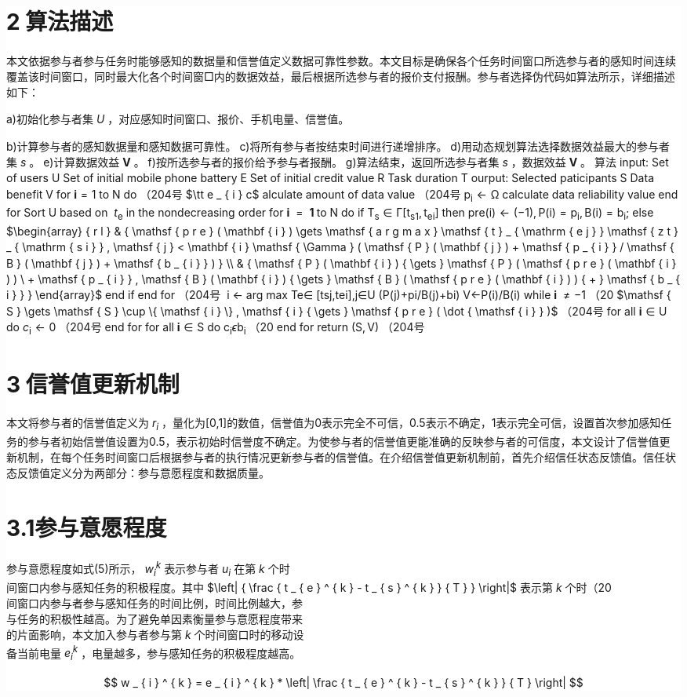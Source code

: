 # 2 算法描述

本文依据参与者参与任务时能够感知的数据量和信誉值定义数据可靠性参数。本文目标是确保各个任务时间窗口所选参与者的感知时间连续覆盖该时间窗口，同时最大化各个时间窗□内的数据效益，最后根据所选参与者的报价支付报酬。参与者选择伪代码如算法所示，详细描述如下：

a)初始化参与者集 $U$ ，对应感知时间窗口、报价、手机电量、信誉值。

b)计算参与者的感知数据量和感知数据可靠性。 c)将所有参与者按结束时间进行递增排序。 d)用动态规划算法选择数据效益最大的参与者集 $s$ 。 e)计算数据效益 $\boldsymbol { V }$ 。 f)按所选参与者的报价给予参与者报酬。 g)算法结束，返回所选参与者集 $s$ ，数据效益 $\boldsymbol { V }$ 。 算法 input: Set of users U Set of initial mobile phone battery E Set of initial credit value R Task duration T ourput: Selected paticipants S Data benefit V for $\scriptstyle \mathbf { i } = 1$ to N do （204号 $\tt e _ { i }  c$ alculate amount of data value （204号 $\mathsf { p } _ { \mathrm { i } } \gets \mathsf { \Omega }$ calculate data reliability value end for Sort U based on $\ t _ { \mathrm { e } }$ in the nondecreasing order for $\textbf { i } = \textbf { 1 }$ to N do if $\mathsf { T } _ { \mathsf { s } } \in \mathsf { \Gamma } [ \mathsf { t } _ { \mathsf { s } 1 } , \mathsf { t } _ { \mathsf { e } \mathrm { i } } ]$ then $\mathsf { p r e } ( \mathrm { i } ) \gets ( - 1 ) , \mathsf { P } ( \mathrm { i } ) = \mathsf { p } _ { \mathrm { i } } , \mathsf { B } ( \mathrm { i } ) = \mathsf { b } _ { \mathrm { i } } ;$ else $\begin{array} { r l } & { \mathsf { p r e } ( \mathbf { i } ) \gets \mathsf { a r g m a x } \mathsf { t } _ { \mathrm { e j } } \mathsf { z t } _ { \mathrm { s i } } , \mathsf { j } < \mathbf { i } \mathsf { \Gamma } ( \mathsf { P } ( \mathbf { j } ) + \mathsf { p _ { i } } / \mathsf { B } ( \mathbf { j } ) + \mathsf { b _ { i } } ) } \\ & { \mathsf { P } ( \mathbf { i } ) { \gets } \mathsf { P } ( \mathsf { p r e } ( \mathbf { i } ) ) \ + \mathsf { p _ { i } } , \mathsf { B } ( \mathbf { i } ) { \gets } \mathsf { B } ( \mathsf { p r e } ( \mathbf { i } ) ) { + } \mathsf { b _ { i } } } \end{array}$ end if end for （204号 $\mathrm { ~ i ~ } \gets$ arg max Te∈ [tsj,tei],j∈U (P(j)+pi/B(j)+bi) V←P(i)/B(i) while $\textbf { i } \neq - 1$ （20 $\mathsf { S } \gets \mathsf { S } \cup \{ \mathsf { i } \} , \mathsf { i } { \gets } \mathsf { p r e } ( \dot { \mathsf { i } } )$ （204号 for all $\mathbf { i } \in \mathsf { U }$ do $c _ { \mathrm { i } } \gets 0$ （204号 end for for all $\mathbf { i } \in \mathsf { S }$ do $\mathsf { c } _ { \mathrm { i } } \epsilon \mathsf { b } _ { \mathrm { i } }$ （20 end for return $( \mathsf { S } , \mathsf { V } )$ （204号

# 3 信誉值更新机制

本文将参与者的信誉值定义为 $r _ { i }$ ，量化为[0,1]的数值，信誉值为0表示完全不可信，0.5表示不确定，1表示完全可信，设置首次参加感知任务的参与者初始信誉值设置为0.5，表示初始时信誉度不确定。为使参与者的信誉值更能准确的反映参与者的可信度，本文设计了信誉值更新机制，在每个任务时间窗口后根据参与者的执行情况更新参与者的信誉值。在介绍信誉值更新机制前，首先介绍信任状态反馈值。信任状态反馈值定义分为两部分：参与意愿程度和数据质量。

# 3.1参与意愿程度

参与意愿程度如式(5)所示， $w _ { i } ^ { k }$ 表示参与者 $u _ { i }$ 在第 $k$ 个时  
间窗口内参与感知任务的积极程度。其中 $\left| { \frac { t _ { e } ^ { k } - t _ { s } ^ { k } } { T } } \right|$ 表示第 $k$ 个时（20  
间窗口内参与者参与感知任务的时间比例，时间比例越大，参  
与任务的积极性越高。为了避免单因素衡量参与意愿程度带来  
的片面影响，本文加入参与者参与第 $k$ 个时间窗口时的移动设  
备当前电量 $e _ { i } ^ { k }$ ，电量越多，参与感知任务的积极程度越高。

$$
w _ { i } ^ { k } = e _ { i } ^ { k } * \left| \frac { t _ { e } ^ { k } - t _ { s } ^ { k } } { T } \right|
$$
